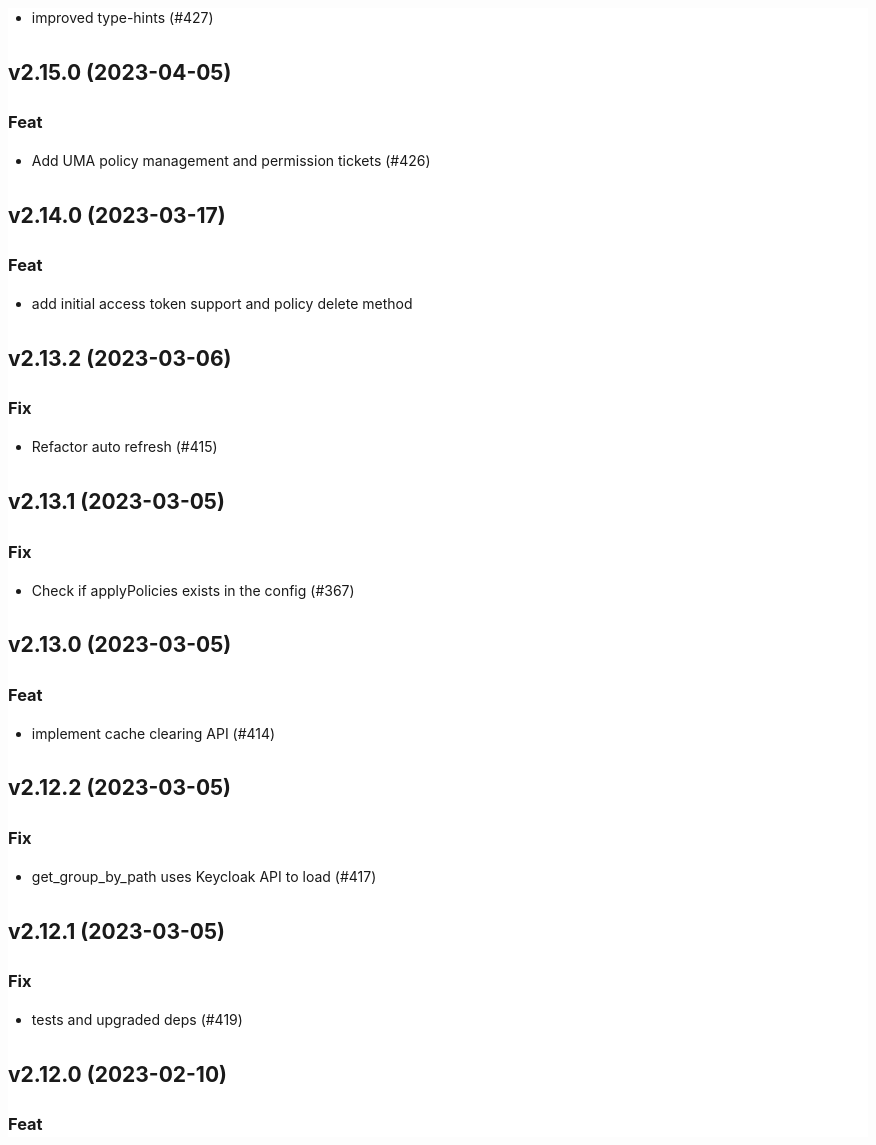 - improved type-hints (#427)

## v2.15.0 (2023-04-05)

### Feat

- Add UMA policy management and permission tickets (#426)

## v2.14.0 (2023-03-17)

### Feat

- add initial access token support and policy delete method

## v2.13.2 (2023-03-06)

### Fix

- Refactor auto refresh (#415)

## v2.13.1 (2023-03-05)

### Fix

- Check if applyPolicies exists in the config (#367)

## v2.13.0 (2023-03-05)

### Feat

- implement cache clearing API (#414)

## v2.12.2 (2023-03-05)

### Fix

- get_group_by_path uses Keycloak API to load (#417)

## v2.12.1 (2023-03-05)

### Fix

- tests and upgraded deps (#419)

## v2.12.0 (2023-02-10)

### Feat

